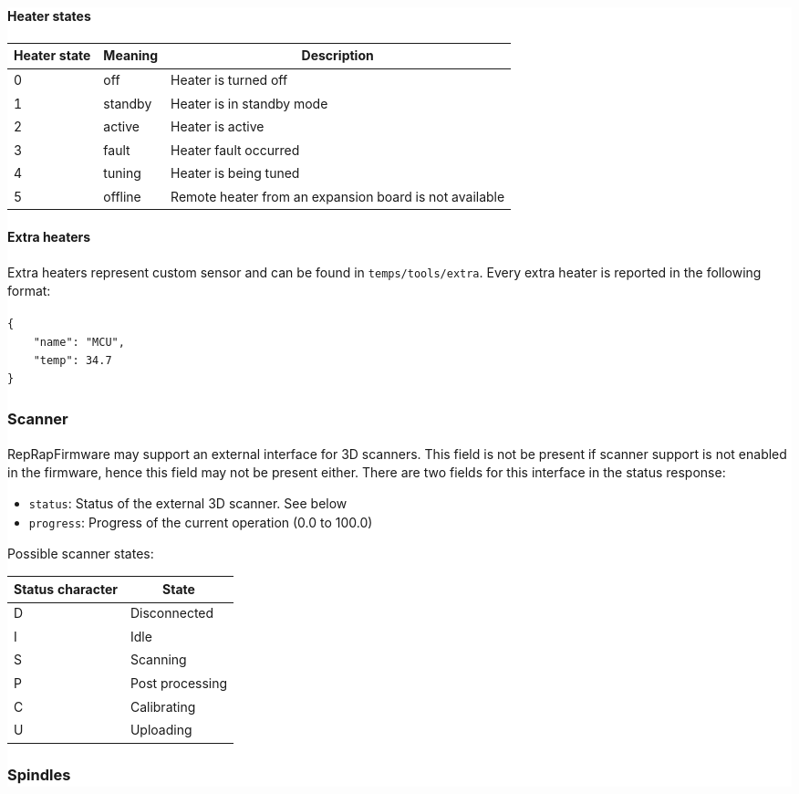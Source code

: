 #### Heater states

| Heater state | Meaning | Description |
| ------------ | ------- | ----------- |
| 0 | off | Heater is turned off |
| 1 | standby | Heater is in standby mode |
| 2 | active | Heater is active |
| 3 | fault | Heater fault occurred |
| 4 | tuning | Heater is being tuned |
| 5 | offline | Remote heater from an expansion board is not available |

#### Extra heaters

Extra heaters represent custom sensor and can be found in `temps/tools/extra`. Every extra heater is reported in the following format:

```
{
	"name": "MCU",
	"temp": 34.7
}
```

### Scanner

RepRapFirmware may support an external interface for 3D scanners. This field is not be present if scanner support is not enabled in the firmware,
hence this field may not be present either. There are two fields for this interface in the status response:

- `status`: Status of the external 3D scanner. See below
- `progress`: Progress of the current operation (0.0 to 100.0)

Possible scanner states:

| Status character | State |
| ---------------- | ----- |
| D | Disconnected |
| I | Idle |
| S | Scanning |
| P | Post processing |
| C | Calibrating |
| U | Uploading |

### Spindles
